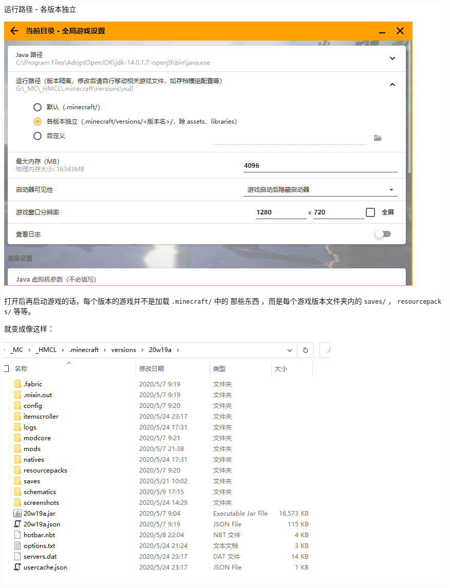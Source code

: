 运行路径 - 各版本独立 

![img](./client-install.assets/1647178727799-4437b01a-3613-46e3-b830-255a82d2c538.png)

打开后再启动游戏的话，每个版本的游戏并不是加载 `.minecraft/` 中的 那些东西 ，而是每个游戏版本文件夹内的 `saves/` ， `resourcepacks/` 等等。

就变成像这样：

![img](./client-install.assets/1647178728371-a703b7b0-fd8a-43ae-a643-99955d6b6d98.png)
